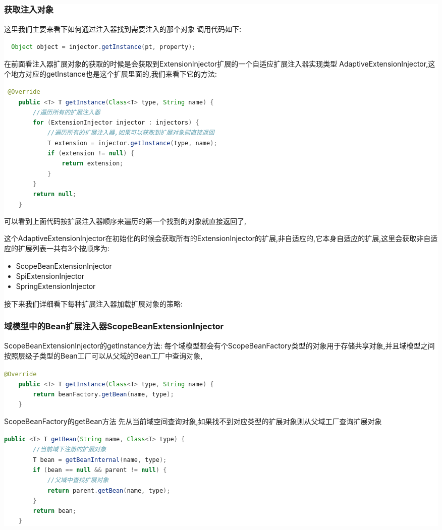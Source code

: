 ```java
```
###   **获取注入对象**
这里我们主要来看下如何通过注入器找到需要注入的那个对象 调用代码如下:
```java
  Object object = injector.getInstance(pt, property);
```
  在前面看注入器扩展对象的获取的时候是会获取到ExtensionInjector扩展的一个自适应扩展注入器实现类型  AdaptiveExtensionInjector,这个地方对应的getInstance也是这个扩展里面的,我们来看下它的方法:
  
```java
 @Override
    public <T> T getInstance(Class<T> type, String name) {
    	//遍历所有的扩展注入器
        for (ExtensionInjector injector : injectors) {
        	//遍历所有的扩展注入器,如果可以获取到扩展对象则直接返回
            T extension = injector.getInstance(type, name);
            if (extension != null) {
                return extension;
            }
        }
        return null;
    }
```
可以看到上面代码按扩展注入器顺序来遍历的第一个找到的对象就直接返回了,

  这个AdaptiveExtensionInjector在初始化的时候会获取所有的ExtensionInjector的扩展,非自适应的,它本身自适应的扩展,这里会获取非自适应的扩展列表一共有3个按顺序为:
- ScopeBeanExtensionInjector  
- SpiExtensionInjector 
- SpringExtensionInjector


接下来我们详细看下每种扩展注入器加载扩展对象的策略:

###    **域模型中的Bean扩展注入器ScopeBeanExtensionInjector**

ScopeBeanExtensionInjector的getInstance方法:
每个域模型都会有个ScopeBeanFactory类型的对象用于存储共享对象,并且域模型之间按照层级子类型的Bean工厂可以从父域的Bean工厂中查询对象,

```java
@Override
    public <T> T getInstance(Class<T> type, String name) {
        return beanFactory.getBean(name, type);
    }
```

ScopeBeanFactory的getBean方法
先从当前域空间查询对象,如果找不到对应类型的扩展对象则从父域工厂查询扩展对象
```java
public <T> T getBean(String name, Class<T> type) {
		//当前域下注册的扩展对象
        T bean = getBeanInternal(name, type);
        if (bean == null && parent != null) {
        	//父域中查找扩展对象
            return parent.getBean(name, type);
        }
        return bean;
    }
```
